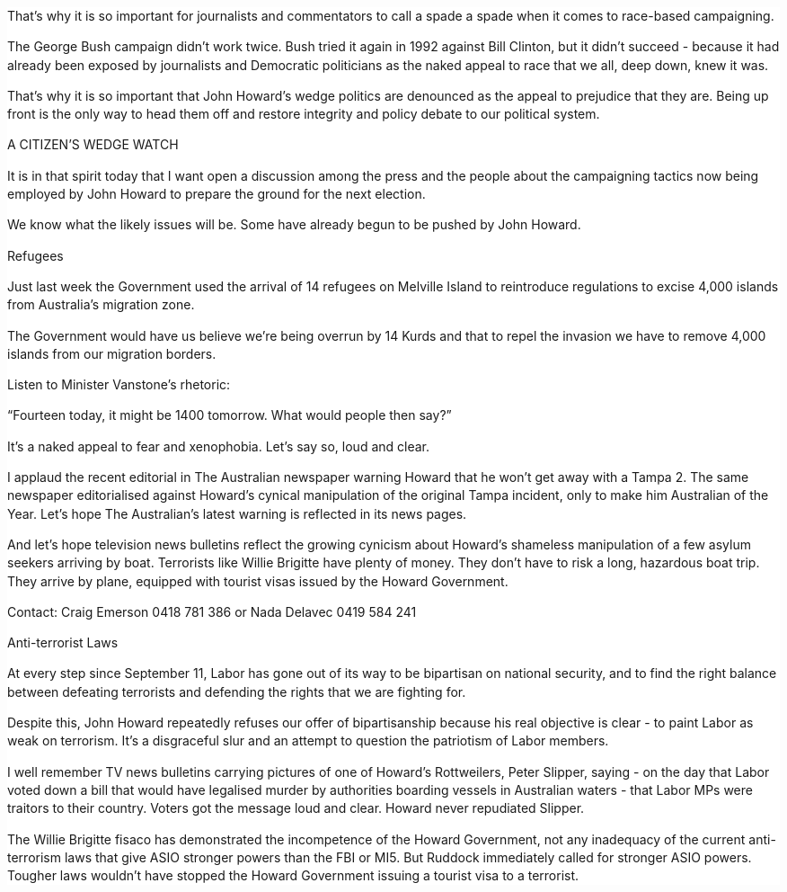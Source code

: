  That’s why it is so important for journalists and commentators to call a spade a spade when  it comes to race-based campaigning.   

 The George Bush campaign didn’t work twice.  Bush tried it again in 1992 against Bill  Clinton, but it didn’t succeed - because it had already been exposed by journalists and  Democratic politicians as the naked appeal to race that we all, deep down, knew it was.   

 That’s why it is so important that John Howard’s wedge politics are denounced as the  appeal to prejudice that they are.  Being up front is the only way to head them off and  restore integrity and policy debate to our political system.   

 A CITIZEN’S WEDGE WATCH   

 It is in that spirit today that I want open a discussion among the press and the people about  the campaigning tactics now being employed by John Howard to prepare the ground for the  next election.   

 We know what the likely issues will be.  Some have already begun to be pushed by John  Howard.   

 Refugees   

 Just last week the Government used the arrival of 14 refugees on Melville Island to  reintroduce regulations to excise 4,000 islands from Australia’s migration zone.     

 The Government would have us believe we’re being overrun by 14 Kurds and that to repel  the invasion we have to remove 4,000 islands from our migration borders.   

 Listen to Minister Vanstone’s rhetoric:   

 “Fourteen today, it might be 1400 tomorrow.  What would people then say?”     

 It’s a naked appeal to fear and xenophobia.  Let’s say so, loud and clear.   

 I applaud the recent editorial in The Australian newspaper warning Howard that he won’t  get away with a Tampa 2.  The same newspaper editorialised against Howard’s cynical  manipulation of the original Tampa incident, only to make him Australian of the Year.  Let’s  hope The Australian’s latest warning is reflected in its news pages.     

 And let’s hope television news bulletins reflect the growing cynicism about Howard’s  shameless manipulation of a few asylum seekers arriving by boat.  Terrorists like Willie  Brigitte have plenty of money.  They don’t have to risk a long, hazardous boat trip.  They  arrive by plane, equipped with tourist visas issued by the Howard Government.   

 Contact: Craig Emerson 0418 781 386 or Nada Delavec 0419 584 241 

 Anti-terrorist Laws   

 At every step since September 11, Labor has gone out of its way to be bipartisan on national  security, and to find the right balance between defeating terrorists and defending the rights  that we are fighting for.   

 Despite this, John Howard repeatedly refuses our offer of bipartisanship because his real  objective is clear - to paint Labor as weak on terrorism.  It’s a disgraceful slur and an  attempt to question the patriotism of Labor members.    

 I well remember TV news bulletins carrying pictures of one of Howard’s Rottweilers, Peter  Slipper, saying - on the day that Labor voted down a bill that would have legalised murder  by authorities boarding vessels in Australian waters - that Labor MPs were traitors to their  country.  Voters got the message loud and clear.  Howard never repudiated Slipper.   

 The Willie Brigitte fisaco has demonstrated the incompetence of the Howard Government,  not any inadequacy of the current anti-terrorism laws that give ASIO stronger powers than  the FBI or MI5.  But Ruddock immediately called for stronger ASIO powers.  Tougher laws  wouldn’t have stopped the Howard Government issuing a tourist visa to a terrorist.   
